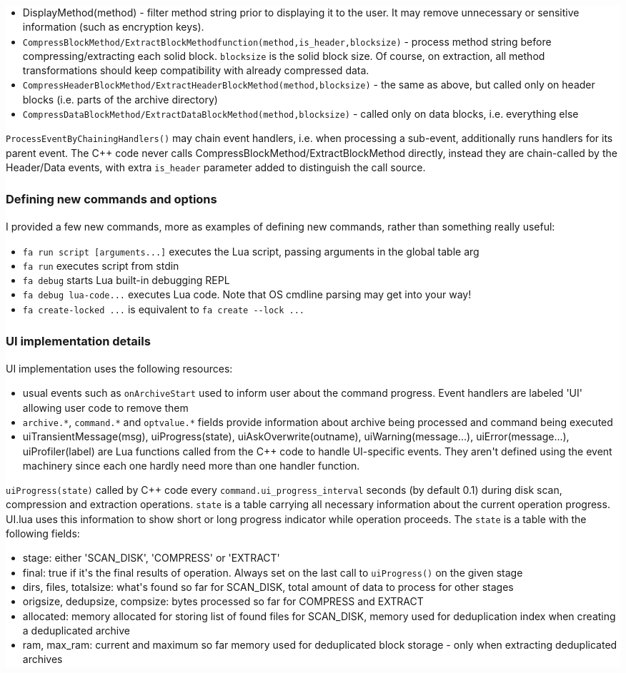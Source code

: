 - DisplayMethod(method) - filter method string prior to displaying it to the user. It may remove unnecessary or sensitive information (such as encryption keys).
- `CompressBlockMethod/ExtractBlockMethodfunction(method,is_header,blocksize)` - process method string before compressing/extracting each solid block. `blocksize` is the solid block size. Of course, on extraction, all method transformations should keep compatibility with already compressed data.
- `CompressHeaderBlockMethod/ExtractHeaderBlockMethod(method,blocksize)` - the same as above, but called only on header blocks (i.e. parts of the archive directory)
- `CompressDataBlockMethod/ExtractDataBlockMethod(method,blocksize)` - called only on data blocks, i.e. everything else

`ProcessEventByChainingHandlers()` may chain event handlers, i.e. when processing a sub-event, additionally runs handlers for its parent event. The C++ code never calls CompressBlockMethod/ExtractBlockMethod directly, instead they are chain-called by the Header/Data events, with extra `is_header` parameter added to distinguish the call source.


### Defining new commands and options



I provided a few new commands, more as examples of defining new commands, rather than something really useful:
- `fa run script [arguments...]` executes the Lua script, passing arguments in the global table arg
- `fa run` executes script from stdin
- `fa debug` starts Lua built-in debugging REPL
- `fa debug lua-code...` executes Lua code. Note that OS cmdline parsing may get into your way!
- `fa create-locked ...` is equivalent to `fa create --lock ...`


### UI implementation details

UI implementation uses the following resources:
- usual events such as `onArchiveStart` used to inform user about the command progress. Event handlers are labeled 'UI' allowing user code to remove them
- `archive.*`, `command.*` and `optvalue.*` fields provide information about archive being processed and command being executed
- uiTransientMessage(msg), uiProgress(state), uiAskOverwrite(outname), uiWarning(message...), uiError(message...), uiProfiler(label) are Lua functions called from the C++ code to handle UI-specific events. They aren't defined using the event machinery since each one hardly need more than one handler function.

`uiProgress(state)` called by C++ code every `command.ui_progress_interval` seconds (by default 0.1) during disk scan, compression and extraction operations. `state` is a table carrying all necessary information about the current operation progress. UI.lua uses this information to show short or long progress indicator while operation proceeds. The `state` is a table with the following fields:
- stage: either 'SCAN_DISK', 'COMPRESS' or 'EXTRACT'
- final: true if it's the final results of operation. Always set on the last call to `uiProgress()` on the given stage
- dirs, files, totalsize: what's found so far for SCAN_DISK, total amount of data to process for other stages
- origsize, dedupsize, compsize: bytes processed so far for COMPRESS and EXTRACT
- allocated: memory allocated for storing list of found files for SCAN_DISK, memory used for deduplication index when creating a deduplicated archive
- ram, max_ram: current and maximum so far memory used for deduplicated block storage - only when extracting deduplicated archives
